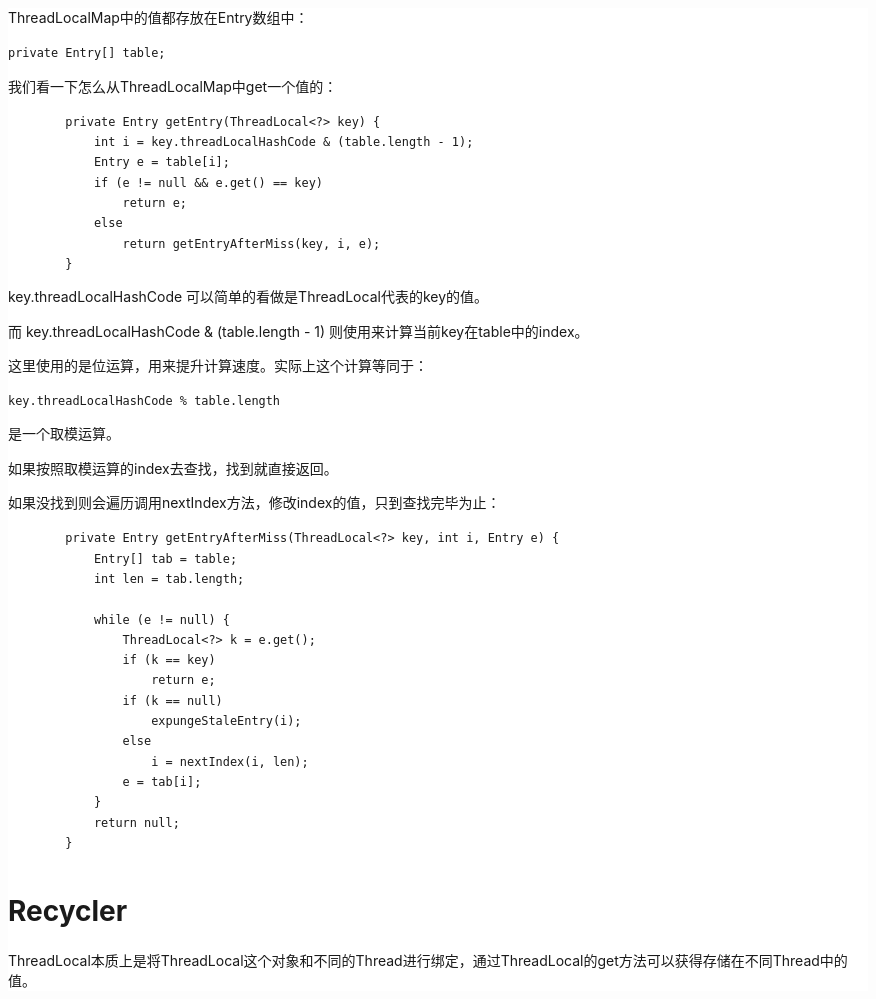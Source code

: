 ThreadLocalMap中的值都存放在Entry数组中：

```
private Entry[] table;
```

我们看一下怎么从ThreadLocalMap中get一个值的：

```
        private Entry getEntry(ThreadLocal<?> key) {
            int i = key.threadLocalHashCode & (table.length - 1);
            Entry e = table[i];
            if (e != null && e.get() == key)
                return e;
            else
                return getEntryAfterMiss(key, i, e);
        }
```

key.threadLocalHashCode 可以简单的看做是ThreadLocal代表的key的值。

而 key.threadLocalHashCode & (table.length - 1) 则使用来计算当前key在table中的index。

这里使用的是位运算，用来提升计算速度。实际上这个计算等同于：

```
key.threadLocalHashCode % table.length
```

是一个取模运算。

如果按照取模运算的index去查找，找到就直接返回。

如果没找到则会遍历调用nextIndex方法，修改index的值，只到查找完毕为止：

```
        private Entry getEntryAfterMiss(ThreadLocal<?> key, int i, Entry e) {
            Entry[] tab = table;
            int len = tab.length;

            while (e != null) {
                ThreadLocal<?> k = e.get();
                if (k == key)
                    return e;
                if (k == null)
                    expungeStaleEntry(i);
                else
                    i = nextIndex(i, len);
                e = tab[i];
            }
            return null;
        }
```

# Recycler

ThreadLocal本质上是将ThreadLocal这个对象和不同的Thread进行绑定，通过ThreadLocal的get方法可以获得存储在不同Thread中的值。
